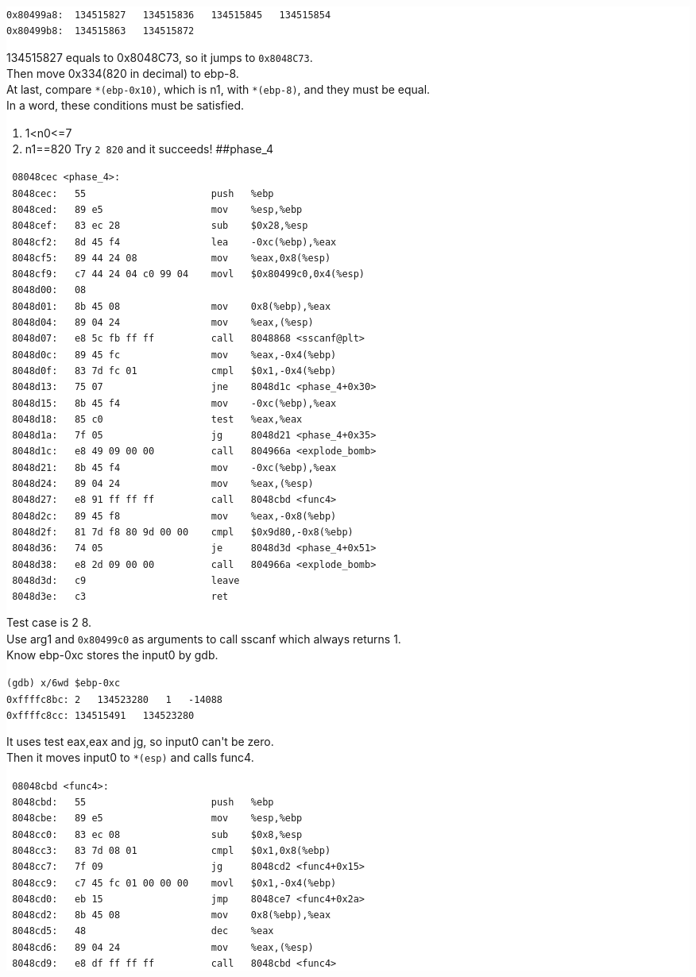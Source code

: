 ```
0x80499a8:	134515827	134515836	134515845	134515854
0x80499b8:	134515863	134515872
```
134515827 equals to 0x8048C73, so it jumps to `0x8048C73`.  
Then move 0x334(820 in decimal) to ebp-8.  
At last, compare `*(ebp-0x10)`, which is n1, with `*(ebp-8)`, and they must be equal.  
In a word, these conditions must be satisfied.  

1. 1<n0<=7
2. n1==820
Try `2 820` and it succeeds!
##phase_4
```
 08048cec <phase_4>:
 8048cec:	55                   	push   %ebp
 8048ced:	89 e5                	mov    %esp,%ebp
 8048cef:	83 ec 28             	sub    $0x28,%esp
 8048cf2:	8d 45 f4             	lea    -0xc(%ebp),%eax
 8048cf5:	89 44 24 08          	mov    %eax,0x8(%esp)
 8048cf9:	c7 44 24 04 c0 99 04 	movl   $0x80499c0,0x4(%esp)
 8048d00:	08 
 8048d01:	8b 45 08             	mov    0x8(%ebp),%eax
 8048d04:	89 04 24             	mov    %eax,(%esp)
 8048d07:	e8 5c fb ff ff       	call   8048868 <sscanf@plt>
 8048d0c:	89 45 fc             	mov    %eax,-0x4(%ebp)
 8048d0f:	83 7d fc 01          	cmpl   $0x1,-0x4(%ebp)
 8048d13:	75 07                	jne    8048d1c <phase_4+0x30>
 8048d15:	8b 45 f4             	mov    -0xc(%ebp),%eax
 8048d18:	85 c0                	test   %eax,%eax
 8048d1a:	7f 05                	jg     8048d21 <phase_4+0x35>
 8048d1c:	e8 49 09 00 00       	call   804966a <explode_bomb>
 8048d21:	8b 45 f4             	mov    -0xc(%ebp),%eax
 8048d24:	89 04 24             	mov    %eax,(%esp)
 8048d27:	e8 91 ff ff ff       	call   8048cbd <func4>
 8048d2c:	89 45 f8             	mov    %eax,-0x8(%ebp)
 8048d2f:	81 7d f8 80 9d 00 00 	cmpl   $0x9d80,-0x8(%ebp)
 8048d36:	74 05                	je     8048d3d <phase_4+0x51>
 8048d38:	e8 2d 09 00 00       	call   804966a <explode_bomb>
 8048d3d:	c9                   	leave  
 8048d3e:	c3                   	ret    
```
Test case is 2 8.  
Use arg1 and `0x80499c0` as arguments to call sscanf which always returns 1.  
Know ebp-0xc stores the input0 by gdb.  
```
(gdb) x/6wd $ebp-0xc
0xffffc8bc:	2	134523280	1	-14088
0xffffc8cc:	134515491	134523280
```
It uses test eax,eax and jg, so input0 can't be zero.  
Then it moves input0 to `*(esp)` and calls func4.  
```
 08048cbd <func4>:
 8048cbd:	55                   	push   %ebp
 8048cbe:	89 e5                	mov    %esp,%ebp
 8048cc0:	83 ec 08             	sub    $0x8,%esp
 8048cc3:	83 7d 08 01          	cmpl   $0x1,0x8(%ebp)
 8048cc7:	7f 09                	jg     8048cd2 <func4+0x15>
 8048cc9:	c7 45 fc 01 00 00 00 	movl   $0x1,-0x4(%ebp)
 8048cd0:	eb 15                	jmp    8048ce7 <func4+0x2a>
 8048cd2:	8b 45 08             	mov    0x8(%ebp),%eax
 8048cd5:	48                   	dec    %eax
 8048cd6:	89 04 24             	mov    %eax,(%esp)
 8048cd9:	e8 df ff ff ff       	call   8048cbd <func4>
```